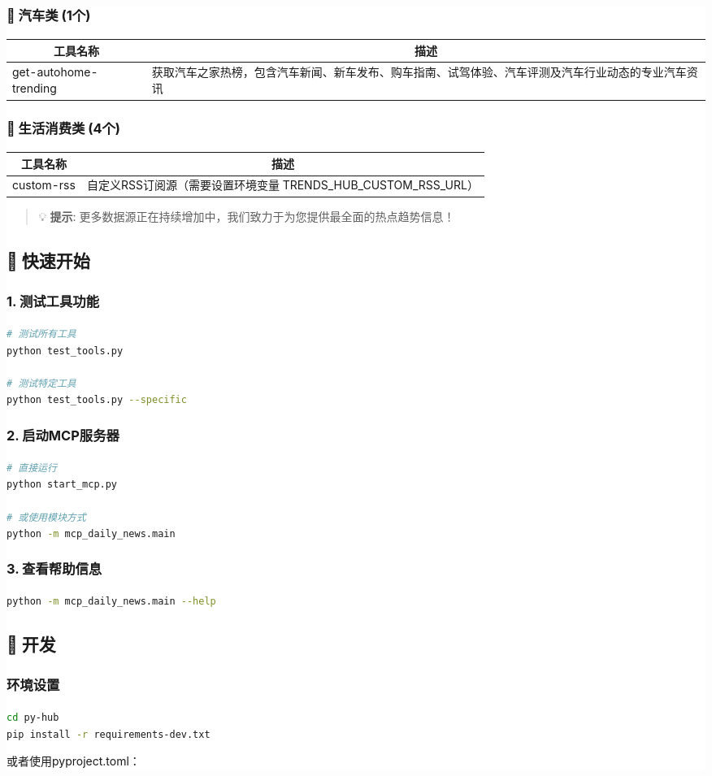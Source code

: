 ### 🚗 汽车类 (1个)

| 工具名称 | 描述 |
| --- | --- |
| get-autohome-trending | 获取汽车之家热榜，包含汽车新闻、新车发布、购车指南、试驾体验、汽车评测及汽车行业动态的专业汽车资讯 |

### 🛒 生活消费类 (4个)

| 工具名称 | 描述 |
| --- | --- |
| custom-rss | 自定义RSS订阅源（需要设置环境变量 TRENDS_HUB_CUSTOM_RSS_URL） |

> 💡 **提示**: 更多数据源正在持续增加中，我们致力于为您提供最全面的热点趋势信息！

## 🚀 快速开始

### 1. 测试工具功能

```bash
# 测试所有工具
python test_tools.py

# 测试特定工具
python test_tools.py --specific
```

### 2. 启动MCP服务器

```bash
# 直接运行
python start_mcp.py

# 或使用模块方式
python -m mcp_daily_news.main
```

### 3. 查看帮助信息

```bash
python -m mcp_daily_news.main --help
```

## 🔧 开发

### 环境设置

```bash
cd py-hub
pip install -r requirements-dev.txt
```

或者使用pyproject.toml：
